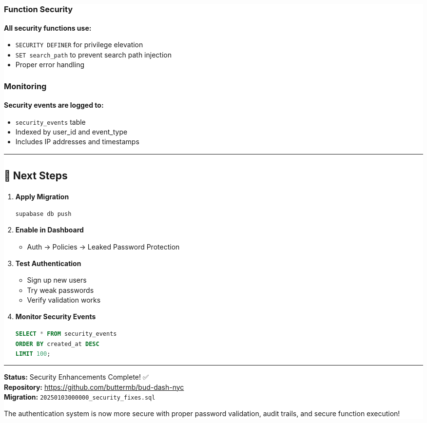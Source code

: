 ### Function Security
**All security functions use:**
- `SECURITY DEFINER` for privilege elevation
- `SET search_path` to prevent search path injection
- Proper error handling

### Monitoring
**Security events are logged to:**
- `security_events` table
- Indexed by user_id and event_type
- Includes IP addresses and timestamps

---

## 🎯 Next Steps

1. **Apply Migration**
   ```bash
   supabase db push
   ```

2. **Enable in Dashboard**
   - Auth → Policies → Leaked Password Protection
   
3. **Test Authentication**
   - Sign up new users
   - Try weak passwords
   - Verify validation works

4. **Monitor Security Events**
   ```sql
   SELECT * FROM security_events 
   ORDER BY created_at DESC 
   LIMIT 100;
   ```

---

**Status:** Security Enhancements Complete! ✅  
**Repository:** https://github.com/buttermb/bud-dash-nyc  
**Migration:** `20250103000000_security_fixes.sql`

The authentication system is now more secure with proper password validation, audit trails, and secure function execution!


